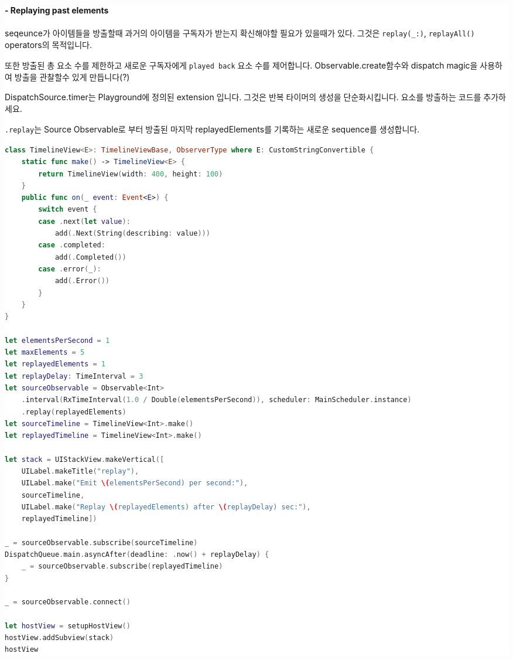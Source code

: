 
#### - Replaying past elements 

seqeunce가 아이템들을 방출할때 과거의 아이템을 구독자가 받는지 확신해야할 필요가 있을때가 있다. 그것은 `replay(_:)`, `replayAll()` operators의 목적입니다. 

또한 방출된 총 요소 수를 제한하고 새로운 구독자에게 `played back` 요소 수를 제어합니다. Observable<T>.create함수와 dispatch magic을 사용하여 방출을 관찰할수 있게 만듭니다(?)

DispatchSource.timer는 Playground에 정의된 extension 입니다. 그것은 반복 타이머의 생성을 단순화시킵니다. 요소를 방출하는 코드를 추가하세요.

`.replay`는 Source Observable로 부터 방출된 마지막 replayedElements를 기록하는 새로운 sequence를 생성합니다. 


```swift
class TimelineView<E>: TimelineViewBase, ObserverType where E: CustomStringConvertible {
    static func make() -> TimelineView<E> {
        return TimelineView(width: 400, height: 100)
    }
    public func on(_ event: Event<E>) {
        switch event {
        case .next(let value):
            add(.Next(String(describing: value)))
        case .completed:
            add(.Completed())
        case .error(_):
            add(.Error())
        }
    }
}

let elementsPerSecond = 1
let maxElements = 5
let replayedElements = 1
let replayDelay: TimeInterval = 3
let sourceObservable = Observable<Int>
    .interval(RxTimeInterval(1.0 / Double(elementsPerSecond)), scheduler: MainScheduler.instance)
    .replay(replayedElements)
let sourceTimeline = TimelineView<Int>.make()
let replayedTimeline = TimelineView<Int>.make()

let stack = UIStackView.makeVertical([
    UILabel.makeTitle("replay"),
    UILabel.make("Emit \(elementsPerSecond) per second:"),
    sourceTimeline,
    UILabel.make("Replay \(replayedElements) after \(replayDelay) sec:"),
    replayedTimeline])

_ = sourceObservable.subscribe(sourceTimeline)
DispatchQueue.main.asyncAfter(deadline: .now() + replayDelay) {
    _ = sourceObservable.subscribe(replayedTimeline)
}

_ = sourceObservable.connect()

let hostView = setupHostView()
hostView.addSubview(stack)
hostView
```
